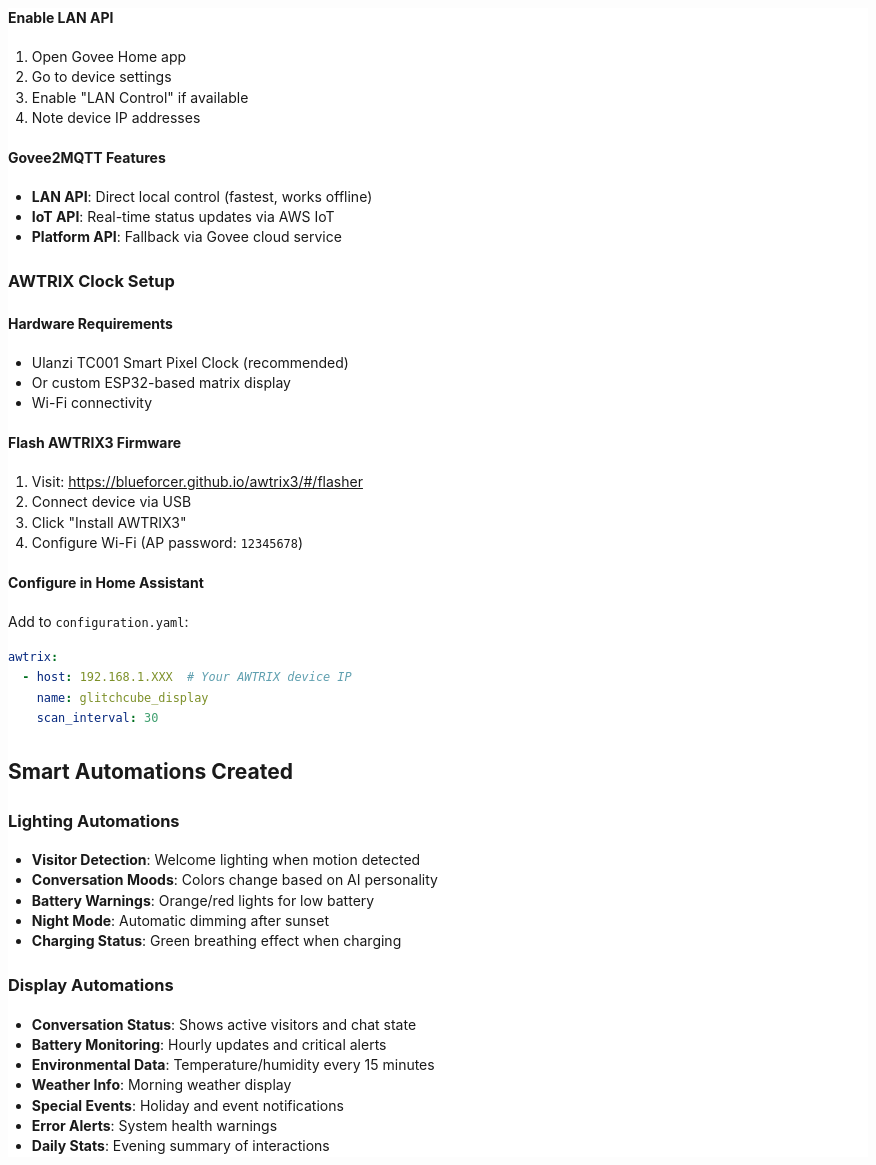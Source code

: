 #### Enable LAN API
1. Open Govee Home app
2. Go to device settings
3. Enable "LAN Control" if available
4. Note device IP addresses

#### Govee2MQTT Features
- **LAN API**: Direct local control (fastest, works offline)
- **IoT API**: Real-time status updates via AWS IoT
- **Platform API**: Fallback via Govee cloud service

### AWTRIX Clock Setup

#### Hardware Requirements
- Ulanzi TC001 Smart Pixel Clock (recommended)
- Or custom ESP32-based matrix display
- Wi-Fi connectivity

#### Flash AWTRIX3 Firmware
1. Visit: https://blueforcer.github.io/awtrix3/#/flasher
2. Connect device via USB
3. Click "Install AWTRIX3"
4. Configure Wi-Fi (AP password: `12345678`)

#### Configure in Home Assistant
Add to `configuration.yaml`:
```yaml
awtrix:
  - host: 192.168.1.XXX  # Your AWTRIX device IP
    name: glitchcube_display
    scan_interval: 30
```

## Smart Automations Created

### Lighting Automations
- **Visitor Detection**: Welcome lighting when motion detected
- **Conversation Moods**: Colors change based on AI personality
- **Battery Warnings**: Orange/red lights for low battery
- **Night Mode**: Automatic dimming after sunset
- **Charging Status**: Green breathing effect when charging

### Display Automations
- **Conversation Status**: Shows active visitors and chat state
- **Battery Monitoring**: Hourly updates and critical alerts
- **Environmental Data**: Temperature/humidity every 15 minutes
- **Weather Info**: Morning weather display
- **Special Events**: Holiday and event notifications
- **Error Alerts**: System health warnings
- **Daily Stats**: Evening summary of interactions
